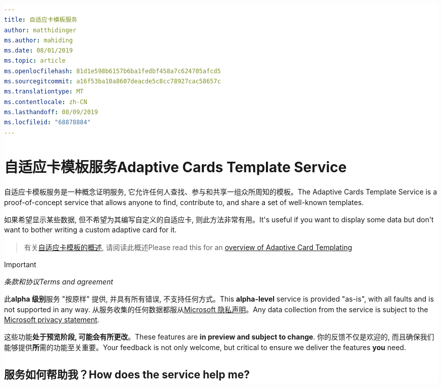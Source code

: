 ```yaml
---
title: 自适应卡模板服务
author: matthidinger
ms.author: mahiding
ms.date: 08/01/2019
ms.topic: article
ms.openlocfilehash: 81d1e598b6157b6ba1fedbf458a7c624705afcd5
ms.sourcegitcommit: a16f53ba10a8607deacde5c8cc78927cac58657c
ms.translationtype: MT
ms.contentlocale: zh-CN
ms.lasthandoff: 08/09/2019
ms.locfileid: "68878884"
---
```

# <a name="adaptive-cards-template-service"></a><span data-ttu-id="c0b3a-102">自适应卡模板服务</span><span class="sxs-lookup"><span data-stu-id="c0b3a-102">Adaptive Cards Template Service</span></span>

<span data-ttu-id="c0b3a-103">自适应卡模板服务是一种概念证明服务, 它允许任何人查找、参与和共享一组众所周知的模板。</span><span class="sxs-lookup"><span data-stu-id="c0b3a-103">The Adaptive Cards Template Service is a proof-of-concept service that allows anyone to find, contribute to, and share a set of well-known templates.</span></span>

<span data-ttu-id="c0b3a-104">如果希望显示某些数据, 但不希望为其编写自定义的自适应卡, 则此方法非常有用。</span><span class="sxs-lookup"><span data-stu-id="c0b3a-104">It's useful if you want to display some data but don't want to bother writing a custom adaptive card for it.</span></span>

> <span data-ttu-id="c0b3a-105">有关[自适应卡模板的概述](index.md), 请阅读此概述</span><span class="sxs-lookup"><span data-stu-id="c0b3a-105">Please read this for an [overview of Adaptive Card Templating](index.md)</span></span>

> [!IMPORTANT] 
> 
> <span data-ttu-id="c0b3a-106">*条款和协议*</span><span class="sxs-lookup"><span data-stu-id="c0b3a-106">*Terms and agreement*</span></span> 
> 
> <span data-ttu-id="c0b3a-107">此**alpha 级别**服务 "按原样" 提供, 并具有所有错误, 不支持任何方式。</span><span class="sxs-lookup"><span data-stu-id="c0b3a-107">This **alpha-level** service is provided "as-is", with all faults and is not supported in any way.</span></span> <span data-ttu-id="c0b3a-108">从服务收集的任何数据都服从[Microsoft 隐私声明](https://go.microsoft.com/fwlink/?LinkID=824704)。</span><span class="sxs-lookup"><span data-stu-id="c0b3a-108">Any data collection from the service is subject to the [Microsoft privacy statement](https://go.microsoft.com/fwlink/?LinkID=824704).</span></span>
> 
> <span data-ttu-id="c0b3a-109">这些功能**处于预览阶段, 可能会有所更改**。</span><span class="sxs-lookup"><span data-stu-id="c0b3a-109">These features are **in preview and subject to change**.</span></span> <span data-ttu-id="c0b3a-110">你的反馈不仅是欢迎的, 而且确保我们能够提供**所**需的功能至关重要。</span><span class="sxs-lookup"><span data-stu-id="c0b3a-110">Your feedback is not only welcome, but  critical to ensure we deliver the features **you** need.</span></span>

## <a name="how-does-the-service-help-me"></a><span data-ttu-id="c0b3a-111">服务如何帮助我？</span><span class="sxs-lookup"><span data-stu-id="c0b3a-111">How does the service help me?</span></span>

